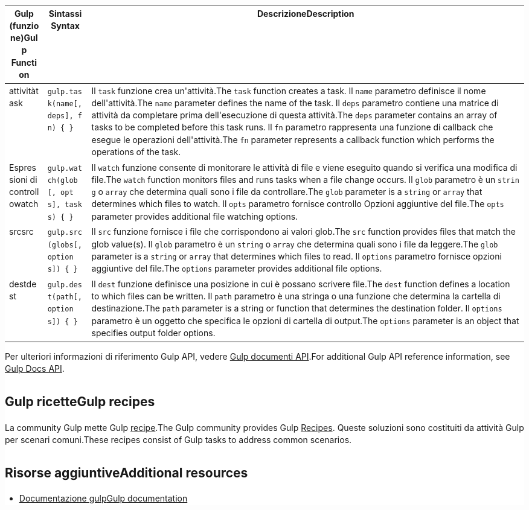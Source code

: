 |<span data-ttu-id="c0fb5-236">Gulp (funzione)</span><span class="sxs-lookup"><span data-stu-id="c0fb5-236">Gulp Function</span></span>|<span data-ttu-id="c0fb5-237">Sintassi</span><span class="sxs-lookup"><span data-stu-id="c0fb5-237">Syntax</span></span>|<span data-ttu-id="c0fb5-238">Descrizione</span><span class="sxs-lookup"><span data-stu-id="c0fb5-238">Description</span></span>|
|---   |--- |--- |
|<span data-ttu-id="c0fb5-239">attività</span><span class="sxs-lookup"><span data-stu-id="c0fb5-239">task</span></span>  |`gulp.task(name[, deps], fn) { }`|<span data-ttu-id="c0fb5-240">Il `task` funzione crea un'attività.</span><span class="sxs-lookup"><span data-stu-id="c0fb5-240">The `task` function creates a task.</span></span> <span data-ttu-id="c0fb5-241">Il `name` parametro definisce il nome dell'attività.</span><span class="sxs-lookup"><span data-stu-id="c0fb5-241">The `name` parameter defines the name of the task.</span></span> <span data-ttu-id="c0fb5-242">Il `deps` parametro contiene una matrice di attività da completare prima dell'esecuzione di questa attività.</span><span class="sxs-lookup"><span data-stu-id="c0fb5-242">The `deps` parameter contains an array of tasks to be completed before this task runs.</span></span> <span data-ttu-id="c0fb5-243">Il `fn` parametro rappresenta una funzione di callback che esegue le operazioni dell'attività.</span><span class="sxs-lookup"><span data-stu-id="c0fb5-243">The `fn` parameter represents a callback function which performs the operations of the task.</span></span>|
|<span data-ttu-id="c0fb5-244">Espressioni di controllo</span><span class="sxs-lookup"><span data-stu-id="c0fb5-244">watch</span></span> |`gulp.watch(glob [, opts], tasks) { }`|<span data-ttu-id="c0fb5-245">Il `watch` funzione consente di monitorare le attività di file e viene eseguito quando si verifica una modifica di file.</span><span class="sxs-lookup"><span data-stu-id="c0fb5-245">The `watch` function monitors files and runs tasks when a file change occurs.</span></span> <span data-ttu-id="c0fb5-246">Il `glob` parametro è un `string` o `array` che determina quali sono i file da controllare.</span><span class="sxs-lookup"><span data-stu-id="c0fb5-246">The `glob` parameter is a `string` or `array` that determines which files to watch.</span></span> <span data-ttu-id="c0fb5-247">Il `opts` parametro fornisce controllo Opzioni aggiuntive del file.</span><span class="sxs-lookup"><span data-stu-id="c0fb5-247">The `opts` parameter provides additional file watching options.</span></span>|
|<span data-ttu-id="c0fb5-248">src</span><span class="sxs-lookup"><span data-stu-id="c0fb5-248">src</span></span>   |`gulp.src(globs[, options]) { }`|<span data-ttu-id="c0fb5-249">Il `src` funzione fornisce i file che corrispondono ai valori glob.</span><span class="sxs-lookup"><span data-stu-id="c0fb5-249">The `src` function provides files that match the glob value(s).</span></span> <span data-ttu-id="c0fb5-250">Il `glob` parametro è un `string` o `array` che determina quali sono i file da leggere.</span><span class="sxs-lookup"><span data-stu-id="c0fb5-250">The `glob` parameter is a `string` or `array` that determines which files to read.</span></span> <span data-ttu-id="c0fb5-251">Il `options` parametro fornisce opzioni aggiuntive del file.</span><span class="sxs-lookup"><span data-stu-id="c0fb5-251">The `options` parameter provides additional file options.</span></span>|
|<span data-ttu-id="c0fb5-252">dest</span><span class="sxs-lookup"><span data-stu-id="c0fb5-252">dest</span></span>  |`gulp.dest(path[, options]) { }`|<span data-ttu-id="c0fb5-253">Il `dest` funzione definisce una posizione in cui è possano scrivere file.</span><span class="sxs-lookup"><span data-stu-id="c0fb5-253">The `dest` function defines a location to which files can be written.</span></span> <span data-ttu-id="c0fb5-254">Il `path` parametro è una stringa o una funzione che determina la cartella di destinazione.</span><span class="sxs-lookup"><span data-stu-id="c0fb5-254">The `path` parameter is a string or function that determines the destination folder.</span></span> <span data-ttu-id="c0fb5-255">Il `options` parametro è un oggetto che specifica le opzioni di cartella di output.</span><span class="sxs-lookup"><span data-stu-id="c0fb5-255">The `options` parameter is an object that specifies output folder options.</span></span>|

<span data-ttu-id="c0fb5-256">Per ulteriori informazioni di riferimento Gulp API, vedere [Gulp documenti API](https://github.com/gulpjs/gulp/blob/master/docs/API.md).</span><span class="sxs-lookup"><span data-stu-id="c0fb5-256">For additional Gulp API reference information, see [Gulp Docs API](https://github.com/gulpjs/gulp/blob/master/docs/API.md).</span></span>

## <a name="gulp-recipes"></a><span data-ttu-id="c0fb5-257">Gulp ricette</span><span class="sxs-lookup"><span data-stu-id="c0fb5-257">Gulp recipes</span></span>

<span data-ttu-id="c0fb5-258">La community Gulp mette Gulp [recipe](https://github.com/gulpjs/gulp/blob/master/docs/recipes/README.md).</span><span class="sxs-lookup"><span data-stu-id="c0fb5-258">The Gulp community provides Gulp [Recipes](https://github.com/gulpjs/gulp/blob/master/docs/recipes/README.md).</span></span> <span data-ttu-id="c0fb5-259">Queste soluzioni sono costituiti da attività Gulp per scenari comuni.</span><span class="sxs-lookup"><span data-stu-id="c0fb5-259">These recipes consist of Gulp tasks to address common scenarios.</span></span>

## <a name="additional-resources"></a><span data-ttu-id="c0fb5-260">Risorse aggiuntive</span><span class="sxs-lookup"><span data-stu-id="c0fb5-260">Additional resources</span></span>

* [<span data-ttu-id="c0fb5-261">Documentazione gulp</span><span class="sxs-lookup"><span data-stu-id="c0fb5-261">Gulp documentation</span></span>](https://github.com/gulpjs/gulp/blob/master/docs/README.md)